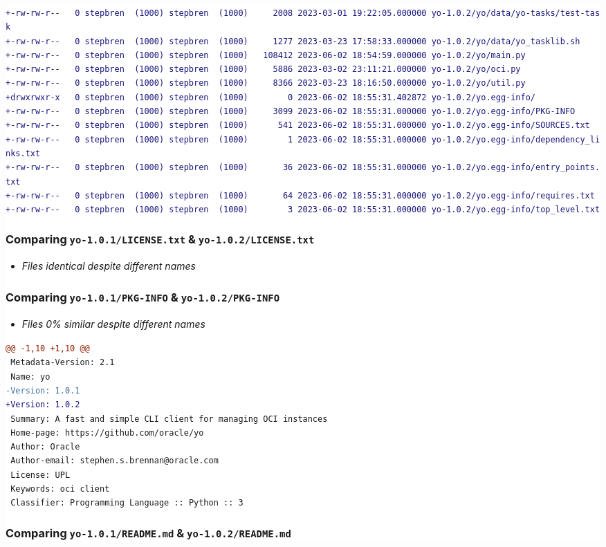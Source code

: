 ```diff
+-rw-rw-r--   0 stepbren  (1000) stepbren  (1000)     2008 2023-03-01 19:22:05.000000 yo-1.0.2/yo/data/yo-tasks/test-task
+-rw-rw-r--   0 stepbren  (1000) stepbren  (1000)     1277 2023-03-23 17:58:33.000000 yo-1.0.2/yo/data/yo_tasklib.sh
+-rw-rw-r--   0 stepbren  (1000) stepbren  (1000)   108412 2023-06-02 18:54:59.000000 yo-1.0.2/yo/main.py
+-rw-rw-r--   0 stepbren  (1000) stepbren  (1000)     5886 2023-03-02 23:11:21.000000 yo-1.0.2/yo/oci.py
+-rw-rw-r--   0 stepbren  (1000) stepbren  (1000)     8366 2023-03-23 18:16:50.000000 yo-1.0.2/yo/util.py
+drwxrwxr-x   0 stepbren  (1000) stepbren  (1000)        0 2023-06-02 18:55:31.402872 yo-1.0.2/yo.egg-info/
+-rw-rw-r--   0 stepbren  (1000) stepbren  (1000)     3099 2023-06-02 18:55:31.000000 yo-1.0.2/yo.egg-info/PKG-INFO
+-rw-rw-r--   0 stepbren  (1000) stepbren  (1000)      541 2023-06-02 18:55:31.000000 yo-1.0.2/yo.egg-info/SOURCES.txt
+-rw-rw-r--   0 stepbren  (1000) stepbren  (1000)        1 2023-06-02 18:55:31.000000 yo-1.0.2/yo.egg-info/dependency_links.txt
+-rw-rw-r--   0 stepbren  (1000) stepbren  (1000)       36 2023-06-02 18:55:31.000000 yo-1.0.2/yo.egg-info/entry_points.txt
+-rw-rw-r--   0 stepbren  (1000) stepbren  (1000)       64 2023-06-02 18:55:31.000000 yo-1.0.2/yo.egg-info/requires.txt
+-rw-rw-r--   0 stepbren  (1000) stepbren  (1000)        3 2023-06-02 18:55:31.000000 yo-1.0.2/yo.egg-info/top_level.txt
```

### Comparing `yo-1.0.1/LICENSE.txt` & `yo-1.0.2/LICENSE.txt`

 * *Files identical despite different names*

### Comparing `yo-1.0.1/PKG-INFO` & `yo-1.0.2/PKG-INFO`

 * *Files 0% similar despite different names*

```diff
@@ -1,10 +1,10 @@
 Metadata-Version: 2.1
 Name: yo
-Version: 1.0.1
+Version: 1.0.2
 Summary: A fast and simple CLI client for managing OCI instances
 Home-page: https://github.com/oracle/yo
 Author: Oracle
 Author-email: stephen.s.brennan@oracle.com
 License: UPL
 Keywords: oci client
 Classifier: Programming Language :: Python :: 3
```

### Comparing `yo-1.0.1/README.md` & `yo-1.0.2/README.md`
